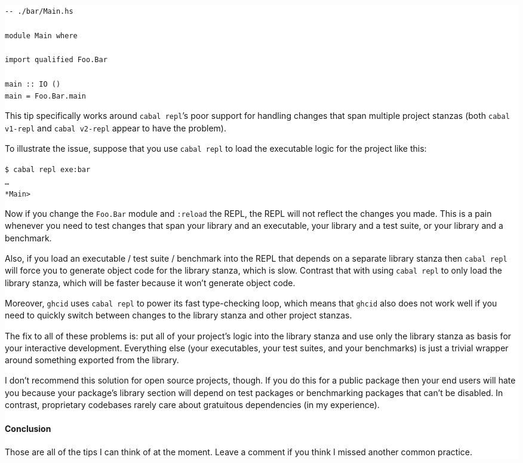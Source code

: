 ```
-- ./bar/Main.hs

module Main where

import qualified Foo.Bar

main :: IO ()
main = Foo.Bar.main
```

This tip specifically works around `cabal repl`’s poor support for handling changes that span multiple project stanzas (both `cabal v1-repl` and `cabal v2-repl` appear to have the problem).

To illustrate the issue, suppose that you use `cabal repl` to load the executable logic for the project like this:

```
$ cabal repl exe:bar
…
*Main>
```

Now if you change the `Foo.Bar` module and `:reload` the REPL, the REPL will not reflect the changes you made. This is a pain whenever you need to test changes that span your library and an executable, your library and a test suite, or your library and a benchmark.

Also, if you load an executable / test suite / benchmark into the REPL that depends on a separate library stanza then `cabal repl` will force you to generate object code for the library stanza, which is slow. Contrast that with using `cabal repl` to only load the library stanza, which will be faster because it won’t generate object code.

Moreover, `ghcid` uses `cabal repl` to power its fast type-checking loop, which means that `ghcid` also does not work well if you need to quickly switch between changes to the library stanza and other project stanzas.

The fix to all of these problems is: put all of your project’s logic into the library stanza and use only the library stanza as basis for your interactive development. Everything else (your executables, your test suites, and your benchmarks) is just a trivial wrapper around something exported from the library.

I don’t recommend this solution for open source projects, though. If you do this for a public package then your end users will hate you because your package’s library section will depend on test packages or benchmarking packages that can’t be disabled. In contrast, proprietary codebases rarely care about gratuitous dependencies (in my experience).

#### Conclusion

Those are all of the tips I can think of at the moment. Leave a comment if you think I missed another common practice.
